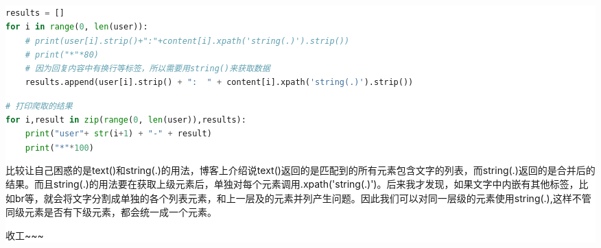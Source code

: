 ```python
results = []
for i in range(0, len(user)):
    # print(user[i].strip()+":"+content[i].xpath('string(.)').strip())
    # print("*"*80)
    # 因为回复内容中有换行等标签，所以需要用string()来获取数据
    results.append(user[i].strip() + ":  " + content[i].xpath('string(.)').strip())
```

```python
# 打印爬取的结果
for i,result in zip(range(0, len(user)),results):
    print("user"+ str(i+1) + "-" + result)
    print("*"*100)
```

比较让自己困惑的是text()和string(.)的用法，博客上介绍说text()返回的是匹配到的所有元素包含文字的列表，而string(.)返回的是合并后的结果。而且string(.)的用法要在获取上级元素后，单独对每个元素调用.xpath('string(.)')。后来我才发现，如果文字中内嵌有其他标签，比如br等，就会将文字分割成单独的各个列表元素，和上一层及的元素并列产生问题。因此我们可以对同一层级的元素使用string(.),这样不管同级元素是否有下级元素，都会统一成一个元素。

收工~~~